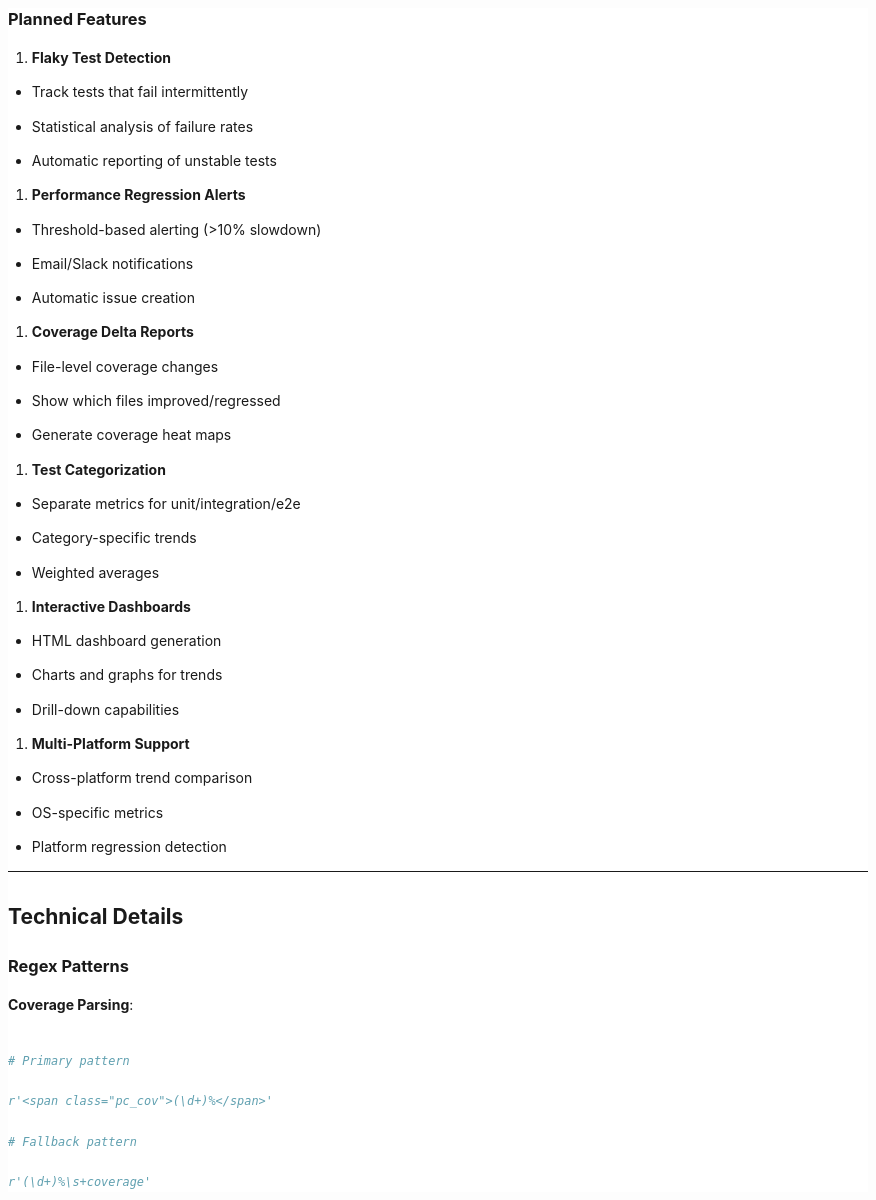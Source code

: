 ### Planned Features

1. **Flaky Test Detection**

- Track tests that fail intermittently

- Statistical analysis of failure rates

- Automatic reporting of unstable tests

1. **Performance Regression Alerts**

- Threshold-based alerting (>10% slowdown)

- Email/Slack notifications

- Automatic issue creation

1. **Coverage Delta Reports**

- File-level coverage changes

- Show which files improved/regressed

- Generate coverage heat maps

1. **Test Categorization**

- Separate metrics for unit/integration/e2e

- Category-specific trends

- Weighted averages

1. **Interactive Dashboards**

- HTML dashboard generation

- Charts and graphs for trends

- Drill-down capabilities

1. **Multi-Platform Support**

- Cross-platform trend comparison

- OS-specific metrics

- Platform regression detection

---

## Technical Details

### Regex Patterns

**Coverage Parsing**:

```python

# Primary pattern

r'<span class="pc_cov">(\d+)%</span>'

# Fallback pattern

r'(\d+)%\s+coverage'
```
